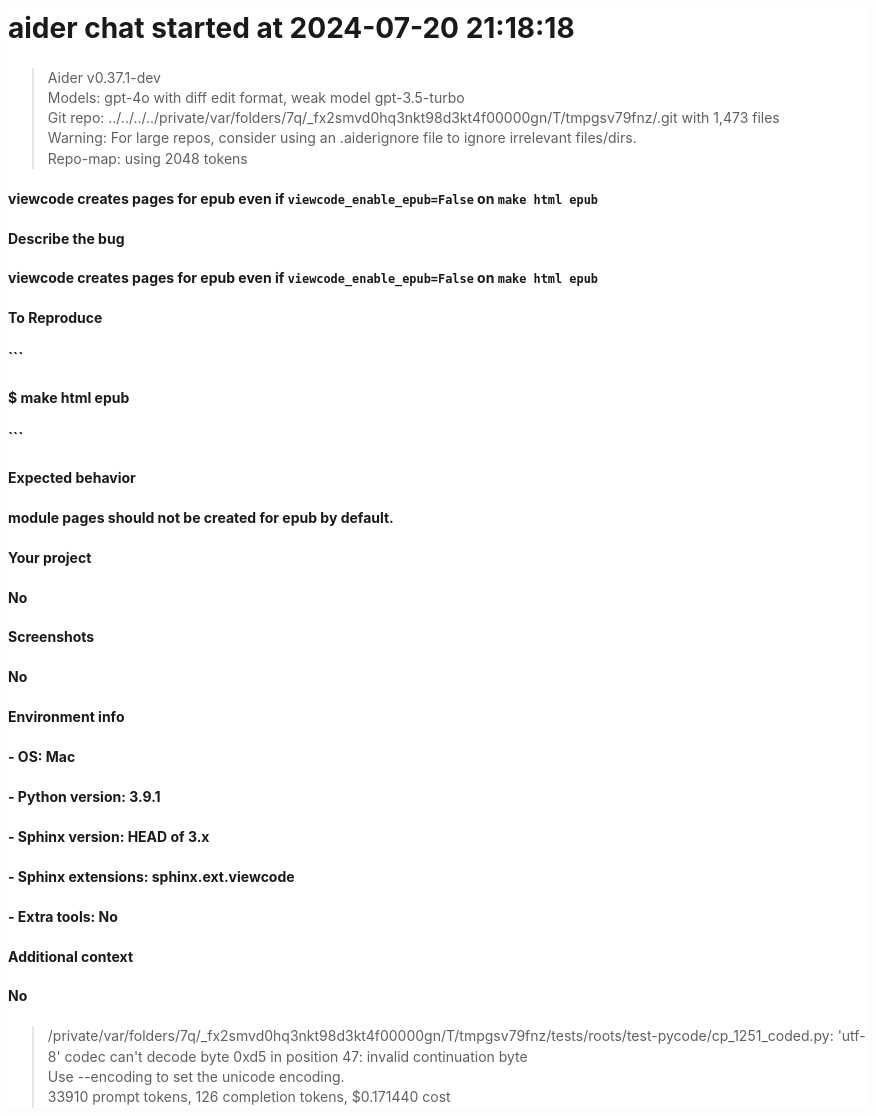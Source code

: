 
# aider chat started at 2024-07-20 21:18:18

> Aider v0.37.1-dev  
> Models: gpt-4o with diff edit format, weak model gpt-3.5-turbo  
> Git repo: ../../../../private/var/folders/7q/_fx2smvd0hq3nkt98d3kt4f00000gn/T/tmpgsv79fnz/.git with 1,473 files  
> Warning: For large repos, consider using an .aiderignore file to ignore irrelevant files/dirs.  
> Repo-map: using 2048 tokens  

#### viewcode creates pages for epub even if `viewcode_enable_epub=False` on `make html epub`  
#### **Describe the bug**  
#### viewcode creates pages for epub even if `viewcode_enable_epub=False` on `make html epub`  
####   
#### **To Reproduce**  
#### ```  
#### $ make html epub  
#### ```  
####   
#### **Expected behavior**  
#### module pages should not be created for epub by default.  
####   
#### **Your project**  
#### No  
####   
#### **Screenshots**  
#### No  
####   
#### **Environment info**  
#### - OS: Mac  
#### - Python version: 3.9.1  
#### - Sphinx version: HEAD of 3.x  
#### - Sphinx extensions:  sphinx.ext.viewcode  
#### - Extra tools: No  
####   
#### **Additional context**  
#### No  
####  
> /private/var/folders/7q/_fx2smvd0hq3nkt98d3kt4f00000gn/T/tmpgsv79fnz/tests/roots/test-pycode/cp_1251_coded.py: 'utf-8' codec can't decode byte 0xd5 in position 47: invalid continuation byte  
> Use --encoding to set the unicode encoding.  
> 33910 prompt tokens, 126 completion tokens, $0.171440 cost  
